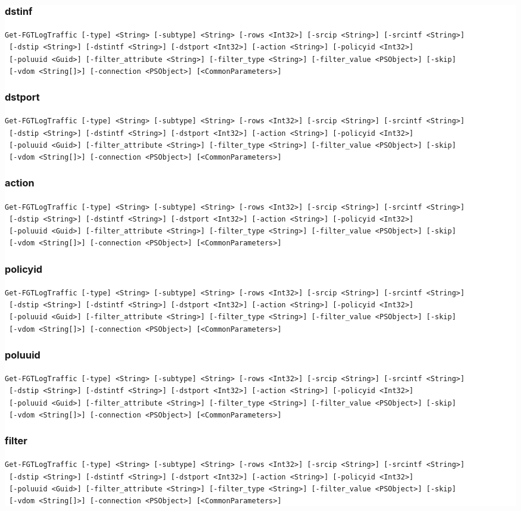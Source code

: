 ### dstinf
```
Get-FGTLogTraffic [-type] <String> [-subtype] <String> [-rows <Int32>] [-srcip <String>] [-srcintf <String>]
 [-dstip <String>] [-dstintf <String>] [-dstport <Int32>] [-action <String>] [-policyid <Int32>]
 [-poluuid <Guid>] [-filter_attribute <String>] [-filter_type <String>] [-filter_value <PSObject>] [-skip]
 [-vdom <String[]>] [-connection <PSObject>] [<CommonParameters>]
```

### dstport
```
Get-FGTLogTraffic [-type] <String> [-subtype] <String> [-rows <Int32>] [-srcip <String>] [-srcintf <String>]
 [-dstip <String>] [-dstintf <String>] [-dstport <Int32>] [-action <String>] [-policyid <Int32>]
 [-poluuid <Guid>] [-filter_attribute <String>] [-filter_type <String>] [-filter_value <PSObject>] [-skip]
 [-vdom <String[]>] [-connection <PSObject>] [<CommonParameters>]
```

### action
```
Get-FGTLogTraffic [-type] <String> [-subtype] <String> [-rows <Int32>] [-srcip <String>] [-srcintf <String>]
 [-dstip <String>] [-dstintf <String>] [-dstport <Int32>] [-action <String>] [-policyid <Int32>]
 [-poluuid <Guid>] [-filter_attribute <String>] [-filter_type <String>] [-filter_value <PSObject>] [-skip]
 [-vdom <String[]>] [-connection <PSObject>] [<CommonParameters>]
```

### policyid
```
Get-FGTLogTraffic [-type] <String> [-subtype] <String> [-rows <Int32>] [-srcip <String>] [-srcintf <String>]
 [-dstip <String>] [-dstintf <String>] [-dstport <Int32>] [-action <String>] [-policyid <Int32>]
 [-poluuid <Guid>] [-filter_attribute <String>] [-filter_type <String>] [-filter_value <PSObject>] [-skip]
 [-vdom <String[]>] [-connection <PSObject>] [<CommonParameters>]
```

### poluuid
```
Get-FGTLogTraffic [-type] <String> [-subtype] <String> [-rows <Int32>] [-srcip <String>] [-srcintf <String>]
 [-dstip <String>] [-dstintf <String>] [-dstport <Int32>] [-action <String>] [-policyid <Int32>]
 [-poluuid <Guid>] [-filter_attribute <String>] [-filter_type <String>] [-filter_value <PSObject>] [-skip]
 [-vdom <String[]>] [-connection <PSObject>] [<CommonParameters>]
```

### filter
```
Get-FGTLogTraffic [-type] <String> [-subtype] <String> [-rows <Int32>] [-srcip <String>] [-srcintf <String>]
 [-dstip <String>] [-dstintf <String>] [-dstport <Int32>] [-action <String>] [-policyid <Int32>]
 [-poluuid <Guid>] [-filter_attribute <String>] [-filter_type <String>] [-filter_value <PSObject>] [-skip]
 [-vdom <String[]>] [-connection <PSObject>] [<CommonParameters>]
```
